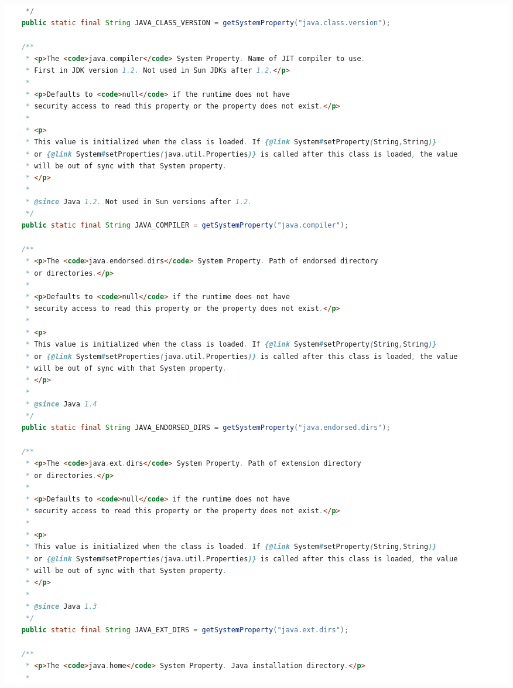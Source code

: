 ```java
     */
    public static final String JAVA_CLASS_VERSION = getSystemProperty("java.class.version");

    /**
     * <p>The <code>java.compiler</code> System Property. Name of JIT compiler to use.
     * First in JDK version 1.2. Not used in Sun JDKs after 1.2.</p>
     *
     * <p>Defaults to <code>null</code> if the runtime does not have
     * security access to read this property or the property does not exist.</p>
     * 
     * <p>
     * This value is initialized when the class is loaded. If {@link System#setProperty(String,String)}
     * or {@link System#setProperties(java.util.Properties)} is called after this class is loaded, the value
     * will be out of sync with that System property.
     * </p>
     * 
     * @since Java 1.2. Not used in Sun versions after 1.2.
     */
    public static final String JAVA_COMPILER = getSystemProperty("java.compiler");

    /**
     * <p>The <code>java.endorsed.dirs</code> System Property. Path of endorsed directory
     * or directories.</p>
     *
     * <p>Defaults to <code>null</code> if the runtime does not have
     * security access to read this property or the property does not exist.</p>
     * 
     * <p>
     * This value is initialized when the class is loaded. If {@link System#setProperty(String,String)}
     * or {@link System#setProperties(java.util.Properties)} is called after this class is loaded, the value
     * will be out of sync with that System property.
     * </p>
     * 
     * @since Java 1.4
     */
    public static final String JAVA_ENDORSED_DIRS = getSystemProperty("java.endorsed.dirs");

    /**
     * <p>The <code>java.ext.dirs</code> System Property. Path of extension directory
     * or directories.</p>
     *
     * <p>Defaults to <code>null</code> if the runtime does not have
     * security access to read this property or the property does not exist.</p>
     * 
     * <p>
     * This value is initialized when the class is loaded. If {@link System#setProperty(String,String)}
     * or {@link System#setProperties(java.util.Properties)} is called after this class is loaded, the value
     * will be out of sync with that System property.
     * </p>
     * 
     * @since Java 1.3
     */
    public static final String JAVA_EXT_DIRS = getSystemProperty("java.ext.dirs");

    /**
     * <p>The <code>java.home</code> System Property. Java installation directory.</p>
     *
```